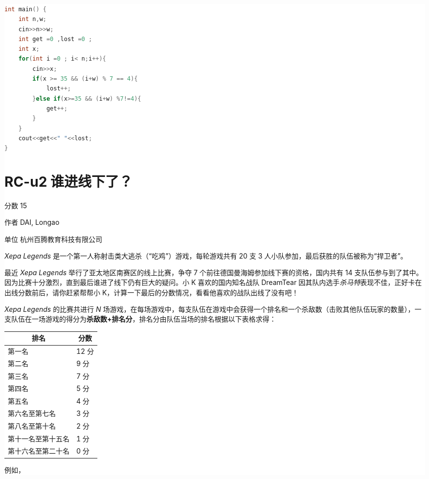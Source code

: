```C++
int main() {
    int n,w;
    cin>>n>>w;
    int get =0 ,lost =0 ;
    int x;
    for(int i =0 ; i< n;i++){
        cin>>x;
        if(x >= 35 && (i+w) % 7 == 4){
            lost++;
        }else if(x>=35 && (i+w) %7!=4){
            get++;
        }
    }
    cout<<get<<" "<<lost;
}
```

# **RC-u2 谁进线下了？**

分数 15

作者 DAI, Longao

单位 杭州百腾教育科技有限公司

*Xepa Legends* 是一个第一人称射击类大逃杀（“吃鸡”）游戏，每轮游戏共有 20 支 3 人小队参加，最后获胜的队伍被称为“捍卫者”。

最近 *Xepa Legends* 举行了亚太地区南赛区的线上比赛，争夺 7 个前往德国曼海姆参加线下赛的资格，国内共有 14 支队伍参与到了其中。因为比赛十分激烈，直到最后谁进了线下仍有巨大的疑问。小 K 喜欢的国内知名战队 DreamTear 因其队内选手*杀马特*表现不佳，正好卡在出线分数前后，请你赶紧帮帮小 K，计算一下最后的分数情况，看看他喜欢的战队出线了没有吧！

*Xepa Legends* 的比赛共进行 *N* 场游戏，在每场游戏中，每支队伍在游戏中会获得一个排名和一个杀敌数（击败其他队伍玩家的数量），一支队伍在一场游戏的得分为**杀敌数+排名分**，排名分由队伍当场的排名根据以下表格求得：

| 排名               | 分数  |
| ------------------ | ----- |
| 第一名             | 12 分 |
| 第二名             | 9 分  |
| 第三名             | 7 分  |
| 第四名             | 5 分  |
| 第五名             | 4 分  |
| 第六名至第七名     | 3 分  |
| 第八名至第十名     | 2 分  |
| 第十一名至第十五名 | 1 分  |
| 第十六名至第二十名 | 0 分  |

例如，
